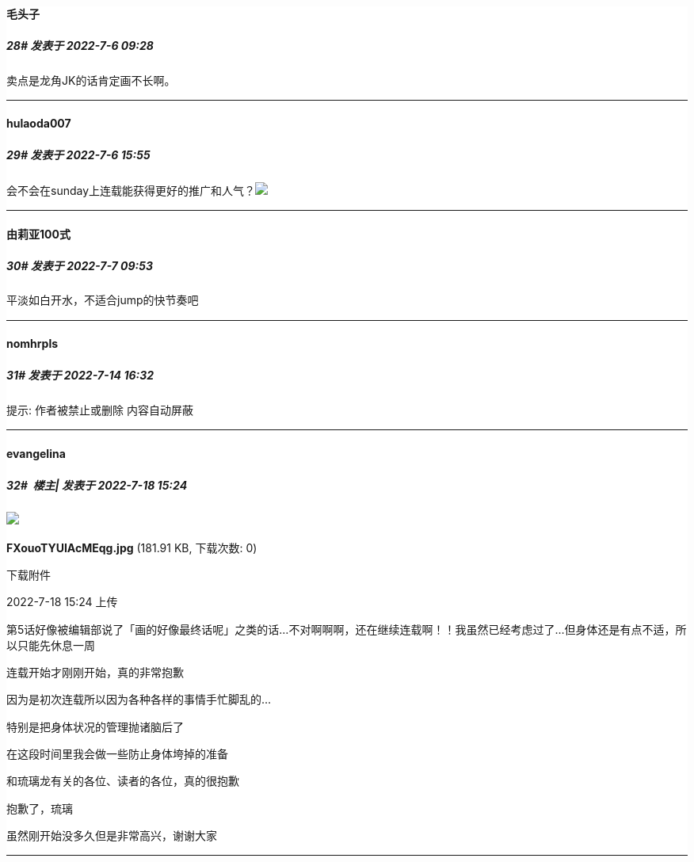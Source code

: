####  毛头子  
##### 28#       发表于 2022-7-6 09:28

卖点是龙角JK的话肯定画不长啊。

*****

####  hulaoda007  
##### 29#       发表于 2022-7-6 15:55

会不会在sunday上连载能获得更好的推广和人气？<img src="https://static.saraba1st.com/image/smiley/face2017/068.png" referrerpolicy="no-referrer">

*****

####  由莉亚100式  
##### 30#       发表于 2022-7-7 09:53

平淡如白开水，不适合jump的快节奏吧

*****

####  nomhrpls  
##### 31#       发表于 2022-7-14 16:32

提示: 作者被禁止或删除 内容自动屏蔽

*****

####  evangelina  
##### 32#         楼主| 发表于 2022-7-18 15:24

<img src="https://img.saraba1st.com/forum/202207/18/152420omczaeu5suiec5s0.jpg" referrerpolicy="no-referrer">

<strong>FXouoTYUIAcMEqg.jpg</strong> (181.91 KB, 下载次数: 0)

下载附件

2022-7-18 15:24 上传

第5话好像被编辑部说了「画的好像最终话呢」之类的话…不对啊啊啊，还在继续连载啊！！我虽然已经考虑过了…但身体还是有点不适，所以只能先休息一周

连载开始才刚刚开始，真的非常抱歉

因为是初次连载所以因为各种各样的事情手忙脚乱的…

特别是把身体状况的管理抛诸脑后了

在这段时间里我会做一些防止身体垮掉的准备

和琉璃龙有关的各位、读者的各位，真的很抱歉

抱歉了，琉璃

虽然刚开始没多久但是非常高兴，谢谢大家

*****
